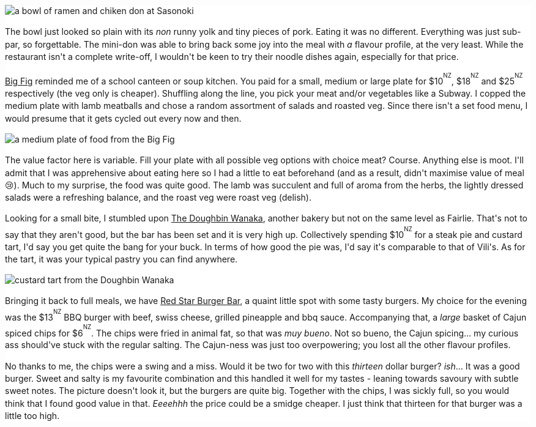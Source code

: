 <div class="imageset">
	<img src="{{ baseurl }}/assets/luantics/P027/P027NZ09.jpg" alt="a bowl of ramen and chiken don at Sasonoki"/>
</div>

The bowl just looked so plain with its _non_ runny yolk and tiny pieces of pork. Eating it was no different. Everything was just sub-par, so forgettable. The mini-don was able to bring back some joy into the meal with _a_ flavour profile, at the very least.  While the restaurant isn't a complete write-off, I wouldn't be keen to try their noodle dishes again, especially for that price.

<a href="https://www.google.com/maps/place/Big+Fig/@-44.6949739,169.1329299,17z/data=!3m1!4b1!4m5!3m4!1s0xa9d54f45064b7cf7:0xb6d1d633c2f78bf5!8m2!3d-44.6949739!4d169.1351186">Big Fig</a> reminded me of a school canteen or soup kitchen. You paid for a small, medium or large plate for $10<sup><sup>NZ</sup></sup>, $18<sup><sup>NZ</sup></sup> and $25<sup><sup>NZ</sup></sup> respectively (the veg only is cheaper). Shuffling along the line, you pick your meat and/or vegetables like a Subway. I copped the medium plate with lamb meatballs and chose a random assortment of salads and roasted veg. Since there isn't a set food menu, I would presume that it gets cycled out every now and then. 

<div class="imageset">
	<img src="{{ baseurl }}/assets/luantics/P027/P027NZ10.jpg" alt="a medium plate of food from the Big Fig"/>
</div>

The value factor here is variable. Fill your plate with all possible veg options with choice meat? Course. Anything else is moot. I'll admit that I was apprehensive about eating here so I had a little to eat beforehand (and as a result, didn't maximise value of meal :cry:). Much to my surprise, the food was quite good. The lamb was succulent and full of aroma from the herbs, the lightly dressed salads were a refreshing balance, and the roast veg were roast veg (delish).

Looking for a small bite, I stumbled upon <a href="https://www.google.com/maps/place/The+Doughbin+Wanaka/@-44.6954865,169.1319854,17z/data=!3m1!4b1!4m5!3m4!1s0xa9d54f4513817e7d:0x41ad072230858c1d!8m2!3d-44.6954865!4d169.1341741">The Doughbin Wanaka</a>, another bakery but not on the same level as Fairlie. That's not to say that they aren't good, but the bar has been set and it is very high up. Collectively spending $10<sup><sup>NZ</sup></sup> for a steak pie and custard tart, I'd say you get quite the bang for your buck. In terms of how good the pie was, I'd say it's comparable to that of Vili's. As for the tart, it was your typical pastry you can find anywhere.

<div class="imageset">
	<img src="{{ baseurl }}/assets/luantics/P027/P027NZ11.jpg" alt="custard tart from the Doughbin Wanaka"/>
</div>

Bringing it back to full meals, we have <a href="https://www.google.com/maps/place/Red+Star+Burger+Bar/@-44.694034,169.1376593,17z/data=!3m1!4b1!4m5!3m4!1s0xa9d54f4692147eeb:0xf7662d053754b9b1!8m2!3d-44.694034!4d169.139848">Red Star Burger Bar</a>, a quaint little spot with some tasty burgers. My choice for the evening was the $13<sup><sup>NZ</sup></sup> BBQ burger with beef, swiss cheese, grilled pineapple and bbq sauce. Accompanying that, a _large_ basket of Cajun spiced chips for $6<sup><sup>NZ</sup></sup>. The chips were fried in animal fat, so that was _muy bueno_. Not so bueno, the Cajun spicing... my curious ass should've stuck with the regular salting. The Cajun-ness was just too overpowering; you lost all the other flavour profiles.

No thanks to me, the chips were a swing and a miss. Would it be two for two with this _thirteen_ dollar burger? _ish_... It was a good burger. Sweet and salty is my favourite combination and this handled it well for my tastes - leaning towards savoury with subtle sweet notes. The picture doesn't look it, but the burgers are quite big. Together with the chips, I was sickly full, so you would think that I found good value in that. _Eeeehhh_ the price could be a smidge cheaper. I just think that thirteen for that burger was a little too high.
